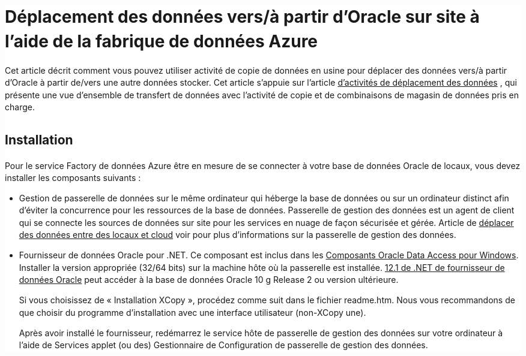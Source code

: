 <properties 
    pageTitle="Déplacer des données vers/à partir d’Oracle à l’aide de Data Factory | Microsoft Azure" 
    description="Découvrez comment déplacer des données entre une base de données Oracle qui est local à l’aide de la fabrique de données Azure." 
    services="data-factory" 
    documentationCenter="" 
    authors="linda33wj" 
    manager="jhubbard" 
    editor="monicar"/>

<tags 
    ms.service="data-factory" 
    ms.workload="data-services" 
    ms.tgt_pltfrm="na" 
    ms.devlang="na" 
    ms.topic="article" 
    ms.date="09/20/2016" 
    ms.author="jingwang"/>

# <a name="move-data-tofrom-on-premises-oracle-using-azure-data-factory"></a>Déplacement des données vers/à partir d’Oracle sur site à l’aide de la fabrique de données Azure 

Cet article décrit comment vous pouvez utiliser activité de copie de données en usine pour déplacer des données vers/à partir d’Oracle à partir de/vers une autre données stocker. Cet article s’appuie sur l’article [d’activités de déplacement des données](data-factory-data-movement-activities.md) , qui présente une vue d’ensemble de transfert de données avec l’activité de copie et de combinaisons de magasin de données pris en charge.

## <a name="installation"></a>Installation 
Pour le service Factory de données Azure être en mesure de se connecter à votre base de données Oracle de locaux, vous devez installer les composants suivants : 

- Gestion de passerelle de données sur le même ordinateur qui héberge la base de données ou sur un ordinateur distinct afin d’éviter la concurrence pour les ressources de la base de données. Passerelle de gestion des données est un agent de client qui se connecte les sources de données sur site pour les services en nuage de façon sécurisée et gérée. Article de [déplacer des données entre des locaux et cloud](data-factory-move-data-between-onprem-and-cloud.md) voir pour plus d’informations sur la passerelle de gestion des données. 
- Fournisseur de données Oracle pour .NET. Ce composant est inclus dans les [Composants Oracle Data Access pour Windows](http://www.oracle.com/technetwork/topics/dotnet/downloads/). Installer la version appropriée (32/64 bits) sur la machine hôte où la passerelle est installée. [12.1 de .NET de fournisseur de données Oracle](http://docs.oracle.com/database/121/ODPNT/InstallSystemRequirements.htm#ODPNT149) peut accéder à la base de données Oracle 10 g Release 2 ou version ultérieure.

    Si vous choisissez de « Installation XCopy », procédez comme suit dans le fichier readme.htm. Nous vous recommandons de que choisir du programme d’installation avec une interface utilisateur (non-XCopy une). 
 
    Après avoir installé le fournisseur, redémarrez le service hôte de passerelle de gestion des données sur votre ordinateur à l’aide de Services applet (ou des) Gestionnaire de Configuration de passerelle de gestion des données.  
